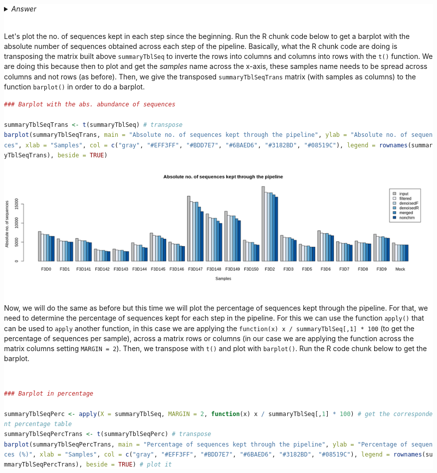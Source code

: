 <details><summary><i>Answer</i></summary></details>

<br>

Let's plot the no. of sequences kept in each step since the beginning. Run the R chunk code below to get a barplot with the absolute number of sequences obtained across each step of the pipeline. Basically, what the R chunk code are doing is transposing the matrix built above `summaryTblSeq` to inverte the rows into columns and columns into rows with the `t()` function. We are doing this because then to plot and get the *samples* name across the x-axis, these samples name needs to be spread across columns and not rows (as before). Then, we give the transposed `summaryTblSeqTrans` matrix (with samples as columns) to the function `barplot()` in order to do a barplot. 


```r
### Barplot with the abs. abundance of sequences

summaryTblSeqTrans <- t(summaryTblSeq) # transpose 
barplot(summaryTblSeqTrans, main = "Absolute no. of sequences kept through the pipeline", ylab = "Absolute no. of sequences", xlab = "Samples", col = c("gray", "#EFF3FF", "#BDD7E7", "#6BAED6", "#3182BD", "#08519C"), legend = rownames(summaryTblSeqTrans), beside = TRUE)
```

<img src="figs/plot no. seqs pipeline - abs. no.-1.png" style="display: block; margin: auto;" />

<br>

Now, we will do the same as before but this time we will plot the percentage of sequences kept through the pipeline. For that, we need to determine the percentage of sequences kept for each step in the pipeline. For this we can use the function `apply()` that can be used to `apply` another function, in this case we are applying the `function(x) x / summaryTblSeq[,1] * 100` (to get the percentage of sequences per sample), across a matrix rows or columns (in our case we are applying the function across the matrix columns setting `MARGIN = 2`). Then, we transpose with `t()` and plot with `barplot()`. Run the R code chunk below to get the barplot. 

<br>


```r
### Barplot in percentage

summaryTblSeqPerc <- apply(X = summaryTblSeq, MARGIN = 2, function(x) x / summaryTblSeq[,1] * 100) # get the correspondent percentage table
summaryTblSeqPercTrans <- t(summaryTblSeqPerc) # transpose
barplot(summaryTblSeqPercTrans, main = "Percentage of sequences kept through the pipeline", ylab = "Percentage of sequences (%)", xlab = "Samples", col = c("gray", "#EFF3FF", "#BDD7E7", "#6BAED6", "#3182BD", "#08519C"), legend = rownames(summaryTblSeqPercTrans), beside = TRUE) # plot it 
```
